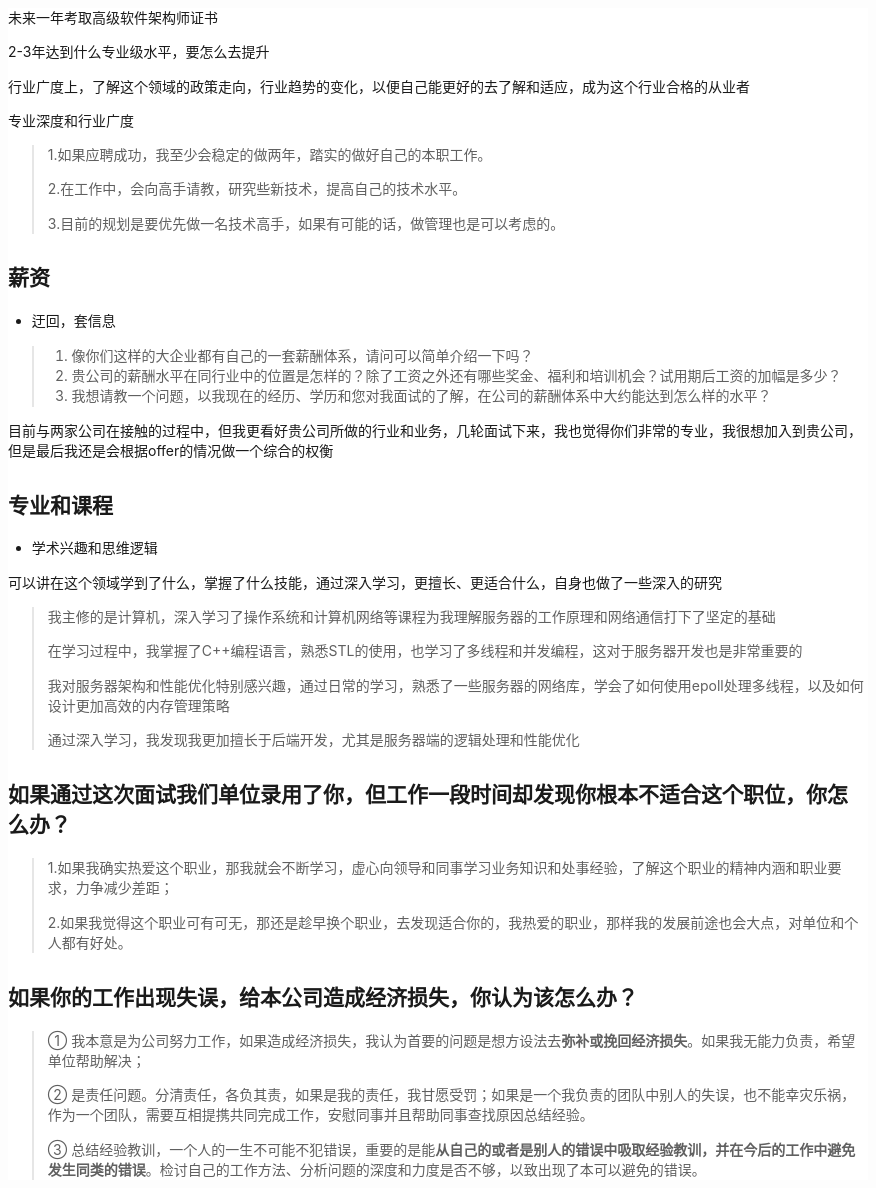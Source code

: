 未来一年考取高级软件架构师证书

2-3年达到什么专业级水平，要怎么去提升

行业广度上，了解这个领域的政策走向，行业趋势的变化，以便自己能更好的去了解和适应，成为这个行业合格的从业者

专业深度和行业广度

> 1.如果应聘成功，我至少会稳定的做两年，踏实的做好自己的本职工作。
>
> 2.在工作中，会向高手请教，研究些新技术，提高自己的技术水平。 
>
> 3.目前的规划是要优先做一名技术高手，如果有可能的话，做管理也是可以考虑的。

## 薪资

- 迂回，套信息

> 1. 像你们这样的大企业都有自己的一套薪酬体系，请问可以简单介绍一下吗？
> 2. 贵公司的薪酬水平在同行业中的位置是怎样的？除了工资之外还有哪些奖金、福利和培训机会？试用期后工资的加幅是多少？
> 3. 我想请教一个问题，以我现在的经历、学历和您对我面试的了解，在公司的薪酬体系中大约能达到怎么样的水平？

目前与两家公司在接触的过程中，但我更看好贵公司所做的行业和业务，几轮面试下来，我也觉得你们非常的专业，我很想加入到贵公司，但是最后我还是会根据offer的情况做一个综合的权衡



## 专业和课程

- 学术兴趣和思维逻辑

可以讲在这个领域学到了什么，掌握了什么技能，通过深入学习，更擅长、更适合什么，自身也做了一些深入的研究

> 我主修的是计算机，深入学习了操作系统和计算机网络等课程为我理解服务器的工作原理和网络通信打下了坚定的基础
>
> 在学习过程中，我掌握了C++编程语言，熟悉STL的使用，也学习了多线程和并发编程，这对于服务器开发也是非常重要的
>
> 我对服务器架构和性能优化特别感兴趣，通过日常的学习，熟悉了一些服务器的网络库，学会了如何使用epoll处理多线程，以及如何设计更加高效的内存管理策略
>
> 通过深入学习，我发现我更加擅长于后端开发，尤其是服务器端的逻辑处理和性能优化



## 如果通过这次面试我们单位录用了你，但工作一段时间却发现你根本不适合这个职位，你怎么办？

> 1.如果我确实热爱这个职业，那我就会不断学习，虚心向领导和同事学习业务知识和处事经验，了解这个职业的精神内涵和职业要求，力争减少差距；
>
> 2.如果我觉得这个职业可有可无，那还是趁早换个职业，去发现适合你的，我热爱的职业，那样我的发展前途也会大点，对单位和个人都有好处。

## 如果你的工作出现失误，给本公司造成经济损失，你认为该怎么办？

> ① 我本意是为公司努力工作，如果造成经济损失，我认为首要的问题是想方设法去**弥补或挽回经济损失**。如果我无能力负责，希望单位帮助解决； 
>
> ② 是责任问题。分清责任，各负其责，如果是我的责任，我甘愿受罚；如果是一个我负责的团队中别人的失误，也不能幸灾乐祸，作为一个团队，需要互相提携共同完成工作，安慰同事并且帮助同事查找原因总结经验。 
>
> ③ 总结经验教训，一个人的一生不可能不犯错误，重要的是能**从自己的或者是别人的错误中吸取经验教训，并在今后的工作中避免发生同类的错误**。检讨自己的工作方法、分析问题的深度和力度是否不够，以致出现了本可以避免的错误。
